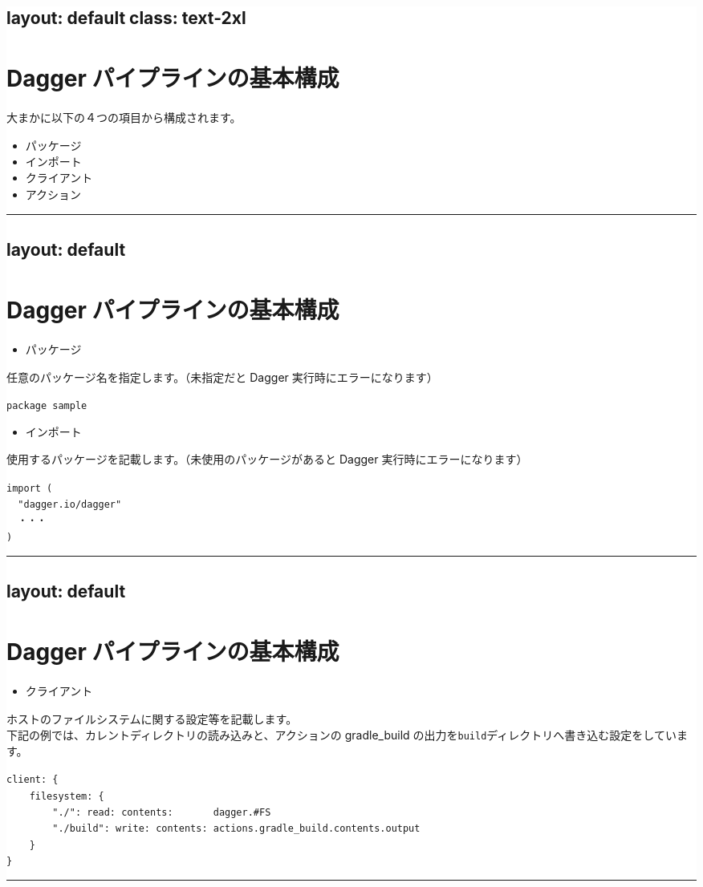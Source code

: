 layout: default
class: text-2xl
---

# Dagger パイプラインの基本構成

大まかに以下の４つの項目から構成されます。

* パッケージ
* インポート
* クライアント
* アクション

---
layout: default
---

# Dagger パイプラインの基本構成

* パッケージ

任意のパッケージ名を指定します。（未指定だと Dagger 実行時にエラーになります）<br>

```cue
package sample
```

* インポート

使用するパッケージを記載します。（未使用のパッケージがあると Dagger 実行時にエラーになります）

```cue
import (
  "dagger.io/dagger"
  ・・・
)
```

---
layout: default
---

# Dagger パイプラインの基本構成

* クライアント

ホストのファイルシステムに関する設定等を記載します。<br>
下記の例では、カレントディレクトリの読み込みと、アクションの gradle_build の出力を`build`ディレクトリへ書き込む設定をしています。

```cue
client: {
	filesystem: {
		"./": read: contents:       dagger.#FS
		"./build": write: contents: actions.gradle_build.contents.output
	}
}
```

---